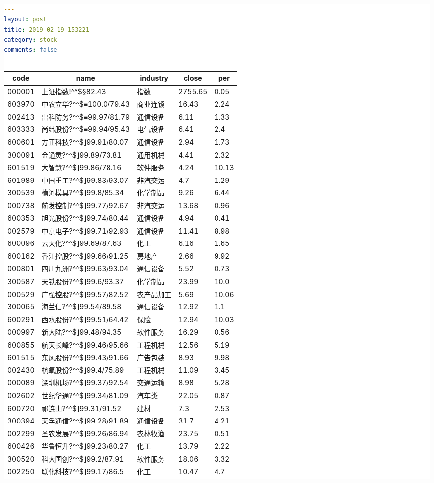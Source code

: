 ```yaml
---
layout: post
title: 2019-02-19-153221
category: stock
comments: false
---
```

| code   |           name           |  industry  |  close  |  per  |
|--------|--------------------------|------------|---------|-------|
| 000001 |    上证指数!^^$§82.43    |    指数    | 2755.65 |  0.05 |
| 603970 | 中农立华?^^$≡100.0/79.43 |  商业连锁  |  16.43  |  2.24 |
| 002413 | 雷科防务?^^$≡99.97/81.79 |  通信设备  |   6.11  |  1.33 |
| 603333 | 尚纬股份?^^$≡99.94/95.43 |  电气设备  |   6.41  |  2.4  |
| 600601 | 方正科技?^^$⌋99.91/80.07 |  通信设备  |   2.94  |  1.73 |
| 300091 |  金通灵?^^$⌋99.89/73.81  |  通用机械  |   4.41  |  2.32 |
| 601519 |  大智慧?^^$⌋99.86/78.16  |  软件服务  |   4.24  | 10.13 |
| 601989 | 中国重工?^^$⌋99.83/93.07 |  非汽交运  |   4.7   |  1.29 |
| 300539 | 横河模具?^^$⌋99.8/85.34  |  化学制品  |   9.26  |  6.44 |
| 000738 | 航发控制?^^$⌋99.77/92.67 |  非汽交运  |  13.68  |  0.96 |
| 600353 | 旭光股份?^^$⌋99.74/80.44 |  通信设备  |   4.94  |  0.41 |
| 002579 | 中京电子?^^$⌋99.71/92.93 |  通信设备  |  11.41  |  8.98 |
| 600096 |  云天化?^^$⌋99.69/87.63  |    化工    |   6.16  |  1.65 |
| 600162 | 香江控股?^^$⌋99.66/91.25 |   房地产   |   2.66  |  9.92 |
| 000801 | 四川九洲?^^$⌋99.63/93.04 |  通信设备  |   5.52  |  0.73 |
| 300587 | 天铁股份?^^$⌋99.6/93.37  |  化学制品  |  23.99  |  10.0 |
| 000529 | 广弘控股?^^$⌋99.57/82.52 | 农产品加工 |   5.69  | 10.06 |
| 300065 |  海兰信?^^$⌋99.54/89.58  |  通信设备  |  12.92  |  1.1  |
| 600291 | 西水股份?^^$⌋99.51/64.42 |    保险    |  12.94  | 10.03 |
| 000997 |  新大陆?^^$⌋99.48/94.35  |  软件服务  |  16.29  |  0.56 |
| 600855 | 航天长峰?^^$⌋99.46/95.66 |  工程机械  |  12.56  |  5.19 |
| 601515 | 东风股份?^^$⌋99.43/91.66 |  广告包装  |   8.93  |  9.98 |
| 002430 | 杭氧股份?^^$⌋99.4/75.89  |  工程机械  |  11.09  |  3.45 |
| 000089 | 深圳机场?^^$⌋99.37/92.54 |  交通运输  |   8.98  |  5.28 |
| 002602 | 世纪华通?^^$⌋99.34/81.09 |   汽车类   |  22.05  |  0.87 |
| 600720 |  祁连山?^^$⌋99.31/91.52  |    建材    |   7.3   |  2.53 |
| 300394 | 天孚通信?^^$⌋99.28/91.89 |  通信设备  |   31.7  |  4.21 |
| 002299 | 圣农发展?^^$⌋99.26/86.94 |  农林牧渔  |  23.75  |  0.51 |
| 600426 | 华鲁恒升?^^$⌋99.23/80.27 |    化工    |  13.79  |  2.22 |
| 300520 | 科大国创?^^$⌋99.2/87.91  |  软件服务  |  18.06  |  3.32 |
| 002250 | 联化科技?^^$⌋99.17/86.5  |    化工    |  10.47  |  4.7  |